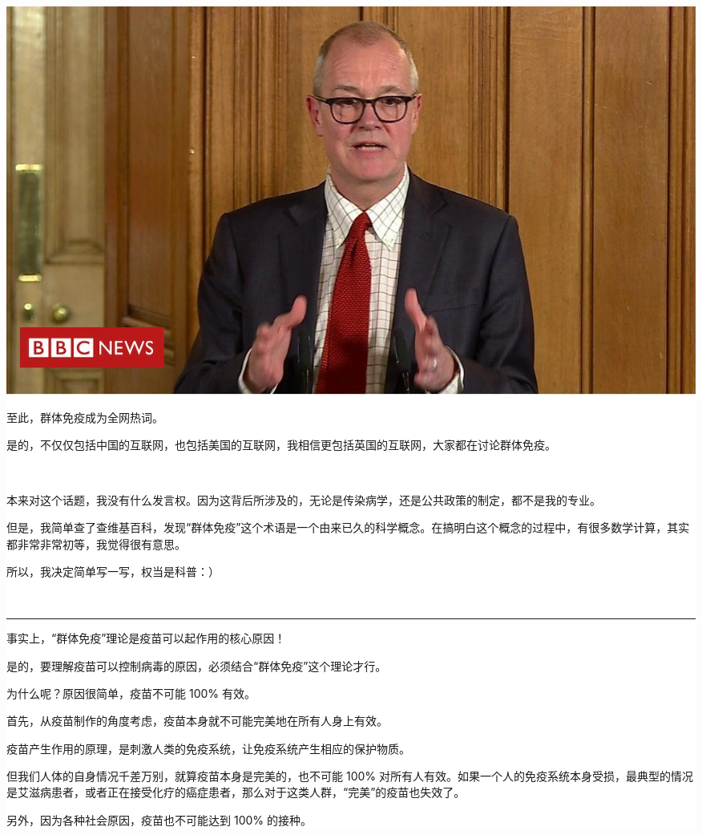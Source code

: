 ![advisor](advisor.jpg)

至此，群体免疫成为全网热词。

是的，不仅仅包括中国的互联网，也包括美国的互联网，我相信更包括英国的互联网，大家都在讨论群体免疫。

<br/>

本来对这个话题，我没有什么发言权。因为这背后所涉及的，无论是传染病学，还是公共政策的制定，都不是我的专业。

但是，我简单查了查维基百科，发现“群体免疫”这个术语是一个由来已久的科学概念。在搞明白这个概念的过程中，有很多数学计算，其实都非常非常初等，我觉得很有意思。

所以，我决定简单写一写，权当是科普：）

<br/>

---

事实上，“群体免疫”理论是疫苗可以起作用的核心原因！

是的，要理解疫苗可以控制病毒的原因，必须结合“群体免疫”这个理论才行。

为什么呢？原因很简单，疫苗不可能 100% 有效。

首先，从疫苗制作的角度考虑，疫苗本身就不可能完美地在所有人身上有效。

疫苗产生作用的原理，是刺激人类的免疫系统，让免疫系统产生相应的保护物质。

但我们人体的自身情况千差万别，就算疫苗本身是完美的，也不可能 100% 对所有人有效。如果一个人的免疫系统本身受损，最典型的情况是艾滋病患者，或者正在接受化疗的癌症患者，那么对于这类人群，“完美”的疫苗也失效了。

另外，因为各种社会原因，疫苗也不可能达到 100% 的接种。
